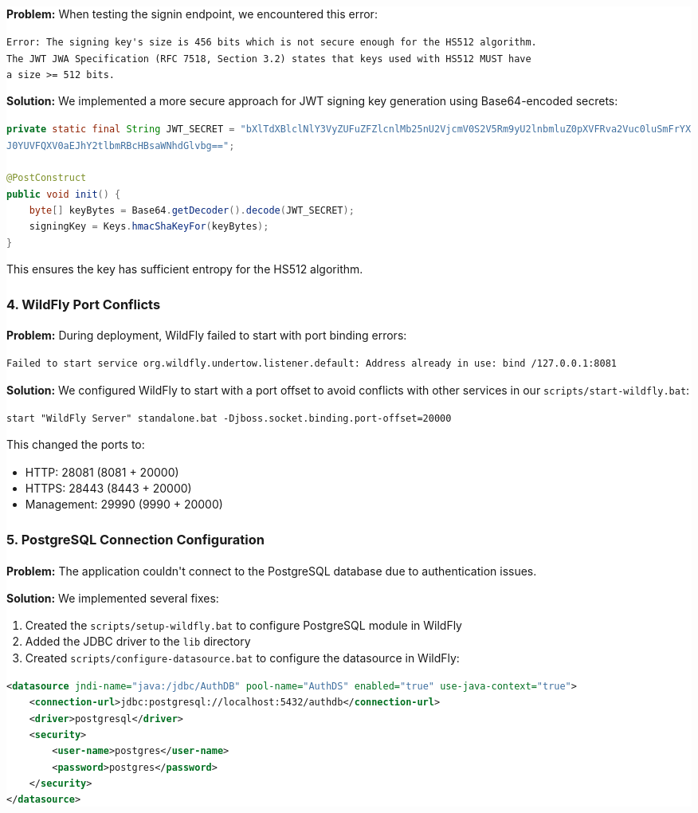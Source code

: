 **Problem:** When testing the signin endpoint, we encountered this error:

```
Error: The signing key's size is 456 bits which is not secure enough for the HS512 algorithm. 
The JWT JWA Specification (RFC 7518, Section 3.2) states that keys used with HS512 MUST have 
a size >= 512 bits.
```

**Solution:** We implemented a more secure approach for JWT signing key generation using Base64-encoded secrets:

```java
private static final String JWT_SECRET = "bXlTdXBlclNlY3VyZUFuZFZlcnlMb25nU2VjcmV0S2V5Rm9yU2lnbmluZ0pXVFRva2Vuc0luSmFrYXJ0YUVFQXV0aEJhY2tlbmRBcHBsaWNhdGlvbg==";

@PostConstruct
public void init() {
    byte[] keyBytes = Base64.getDecoder().decode(JWT_SECRET);
    signingKey = Keys.hmacShaKeyFor(keyBytes);
}
```

This ensures the key has sufficient entropy for the HS512 algorithm.

### 4. WildFly Port Conflicts

**Problem:** During deployment, WildFly failed to start with port binding errors:

```
Failed to start service org.wildfly.undertow.listener.default: Address already in use: bind /127.0.0.1:8081
```

**Solution:** We configured WildFly to start with a port offset to avoid conflicts with other services in our `scripts/start-wildfly.bat`:

```
start "WildFly Server" standalone.bat -Djboss.socket.binding.port-offset=20000
```

This changed the ports to:
- HTTP: 28081 (8081 + 20000)
- HTTPS: 28443 (8443 + 20000)
- Management: 29990 (9990 + 20000)

### 5. PostgreSQL Connection Configuration

**Problem:** The application couldn't connect to the PostgreSQL database due to authentication issues.

**Solution:** We implemented several fixes:
1. Created the `scripts/setup-wildfly.bat` to configure PostgreSQL module in WildFly
2. Added the JDBC driver to the `lib` directory
3. Created `scripts/configure-datasource.bat` to configure the datasource in WildFly:

```xml
<datasource jndi-name="java:/jdbc/AuthDB" pool-name="AuthDS" enabled="true" use-java-context="true">
    <connection-url>jdbc:postgresql://localhost:5432/authdb</connection-url>
    <driver>postgresql</driver>
    <security>
        <user-name>postgres</user-name>
        <password>postgres</password>
    </security>
</datasource>
```
